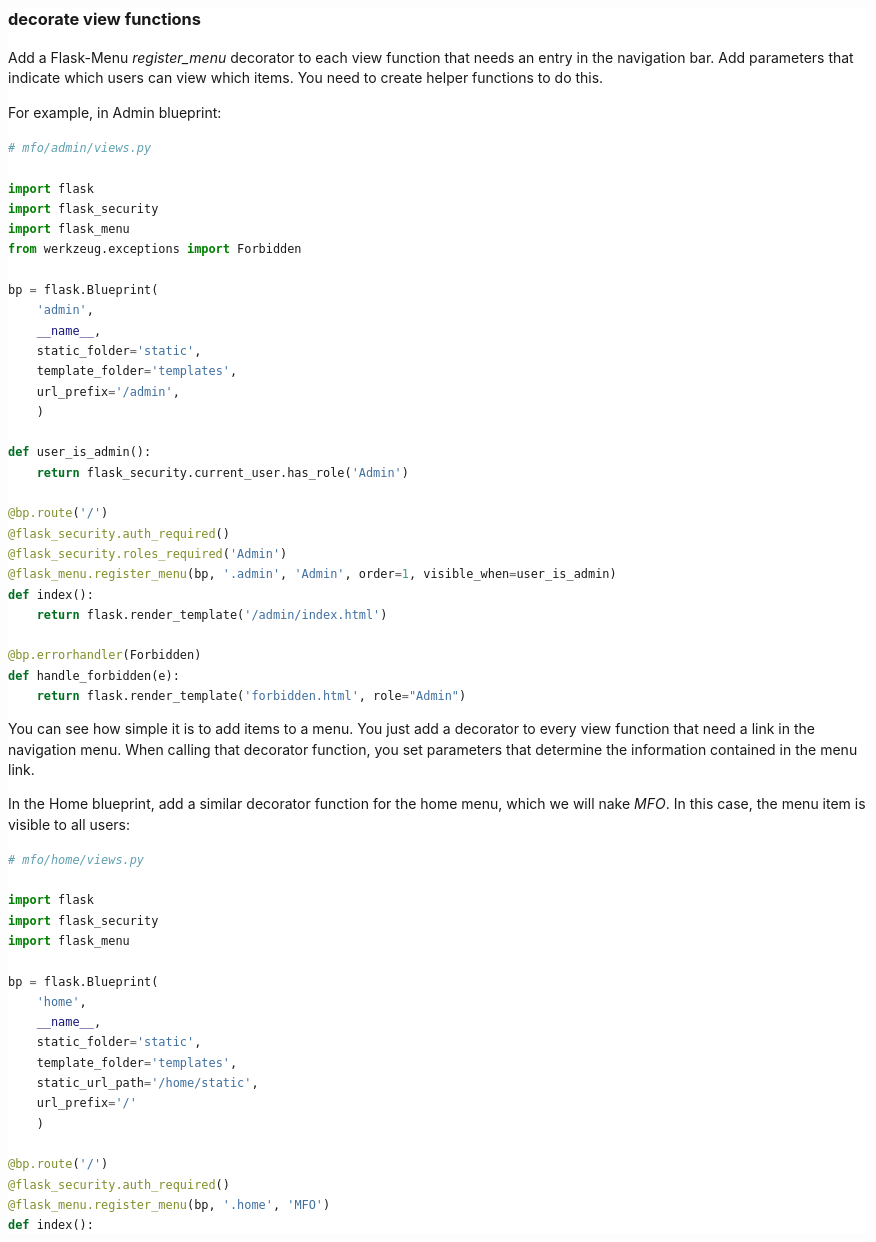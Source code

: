 ### decorate view functions 

Add a Flask-Menu *register_menu* decorator to each view function that needs an entry in the navigation bar. Add parameters that indicate which users can view which items. You need to create helper functions to do this.

For example, in Admin blueprint:

```python
# mfo/admin/views.py

import flask
import flask_security
import flask_menu
from werkzeug.exceptions import Forbidden

bp = flask.Blueprint(
    'admin',
    __name__,
    static_folder='static',
    template_folder='templates',
    url_prefix='/admin',
    )

def user_is_admin():
    return flask_security.current_user.has_role('Admin')

@bp.route('/')
@flask_security.auth_required()
@flask_security.roles_required('Admin')
@flask_menu.register_menu(bp, '.admin', 'Admin', order=1, visible_when=user_is_admin)
def index():
    return flask.render_template('/admin/index.html')

@bp.errorhandler(Forbidden)
def handle_forbidden(e):
    return flask.render_template('forbidden.html', role="Admin")
```

You can see how simple it is to add items to a menu. You just add a decorator to every view function that need a link in the navigation menu. When calling that decorator function, you set parameters that determine the information contained in the menu link.

In the Home blueprint, add a similar decorator function for the home menu, which we will nake *MFO*. In this case, the menu item is visible to all users:

```python
# mfo/home/views.py

import flask
import flask_security
import flask_menu

bp = flask.Blueprint(
    'home',
    __name__,
    static_folder='static',
    template_folder='templates',
    static_url_path='/home/static',
    url_prefix='/'
    )

@bp.route('/')
@flask_security.auth_required()
@flask_menu.register_menu(bp, '.home', 'MFO')
def index():
```